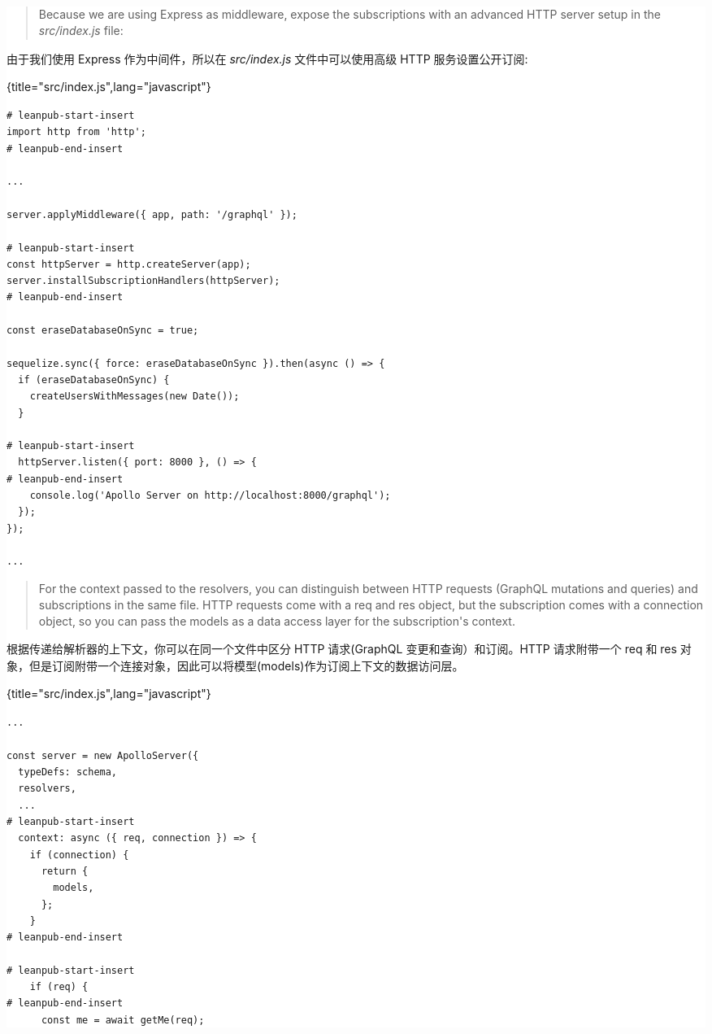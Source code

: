 > Because we are using Express as middleware, expose the subscriptions with an advanced HTTP server setup in the *src/index.js* file:

由于我们使用 Express 作为中间件，所以在 *src/index.js* 文件中可以使用高级 HTTP 服务设置公开订阅:

{title="src/index.js",lang="javascript"}
~~~~~~~~
# leanpub-start-insert
import http from 'http';
# leanpub-end-insert

...

server.applyMiddleware({ app, path: '/graphql' });

# leanpub-start-insert
const httpServer = http.createServer(app);
server.installSubscriptionHandlers(httpServer);
# leanpub-end-insert

const eraseDatabaseOnSync = true;

sequelize.sync({ force: eraseDatabaseOnSync }).then(async () => {
  if (eraseDatabaseOnSync) {
    createUsersWithMessages(new Date());
  }

# leanpub-start-insert
  httpServer.listen({ port: 8000 }, () => {
# leanpub-end-insert
    console.log('Apollo Server on http://localhost:8000/graphql');
  });
});

...
~~~~~~~~

> For the context passed to the resolvers, you can distinguish between HTTP requests (GraphQL mutations and queries) and subscriptions in the same file. HTTP requests come with a req and res object, but the subscription comes with a connection object, so you can pass the models as a data access layer for the subscription's context.

根据传递给解析器的上下文，你可以在同一个文件中区分 HTTP 请求(GraphQL 变更和查询）和订阅。HTTP 请求附带一个 req 和 res 对象，但是订阅附带一个连接对象，因此可以将模型(models)作为订阅上下文的数据访问层。

{title="src/index.js",lang="javascript"}
~~~~~~~~
...

const server = new ApolloServer({
  typeDefs: schema,
  resolvers,
  ...
# leanpub-start-insert
  context: async ({ req, connection }) => {
    if (connection) {
      return {
        models,
      };
    }
# leanpub-end-insert

# leanpub-start-insert
    if (req) {
# leanpub-end-insert
      const me = await getMe(req);
~~~~~~~~